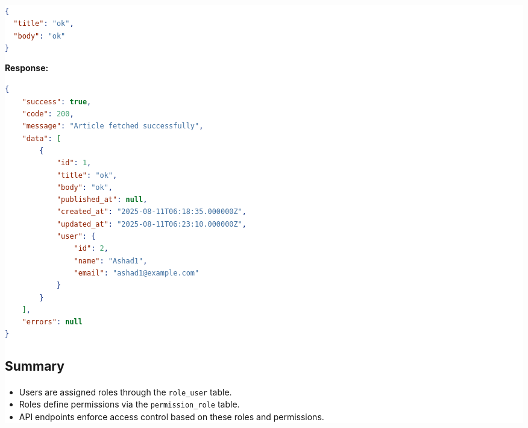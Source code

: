 ```json
{
  "title": "ok",
  "body": "ok"
}

```

**Response:**
```json
{
    "success": true,
    "code": 200,
    "message": "Article fetched successfully",
    "data": [
        {
            "id": 1,
            "title": "ok",
            "body": "ok",
            "published_at": null,
            "created_at": "2025-08-11T06:18:35.000000Z",
            "updated_at": "2025-08-11T06:23:10.000000Z",
            "user": {
                "id": 2,
                "name": "Ashad1",
                "email": "ashad1@example.com"
            }
        }
    ],
    "errors": null
}

```
## Summary
- Users are assigned roles through the `role_user` table.
- Roles define permissions via the `permission_role` table.
- API endpoints enforce access control based on these roles and permissions.

